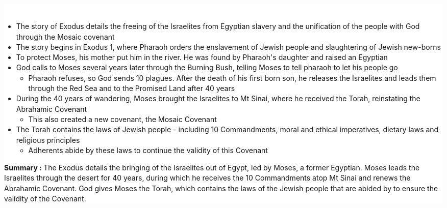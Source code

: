 <p>


​     

<ul>


<li>The story of Exodus details the freeing of the Israelites from Egyptian slavery and the unification of the people with God through the Mosaic covenant

<li>The story begins in Exodus 1, where Pharaoh orders the enslavement of Jewish people and slaughtering of Jewish new-borns

<li>To protect Moses, his mother put him in the river. He was found by Pharaoh's daughter and raised an Egyptian

<li>God calls to Moses several years later through the Burning Bush, telling Moses to tell pharaoh to let his people go

<ul>


<li>Pharaoh refuses, so God sends 10 plagues. After the death of his first born son, he releases the Israelites and leads them through the Red Sea and to the Promised Land after 40 years
</li>
</ul>

<li>During the 40 years of wandering, Moses brought the Israelites to Mt Sinai, where he received the Torah, reinstating the Abrahamic Covenant

<ul>


<li>This also created a new covenant, the Mosaic Covenant
</li>
</ul>

<li>The Torah contains the laws of Jewish people - including 10 Commandments, moral and ethical imperatives, dietary laws and religious principles

<ul>


<li>Adherents abide by these laws to continue the validity of this Covenant
</li>
</ul>
</li>
</ul>
   </td>
  </tr>
  <tr>
   <td><strong>Summary : </strong>
   </td>
   <td>The Exodus details the bringing of the Israelites out of Egypt, led by Moses, a former Egyptian. Moses leads the Israelites through the desert for 40 years, during which he receives the 10 Commandments atop Mt Sinai and renews the Abrahamic Covenant. God gives Moses the Torah, which contains the laws of the Jewish people that are abided by to ensure the validity of the Covenant.
   </td>
  </tr>
</table>
